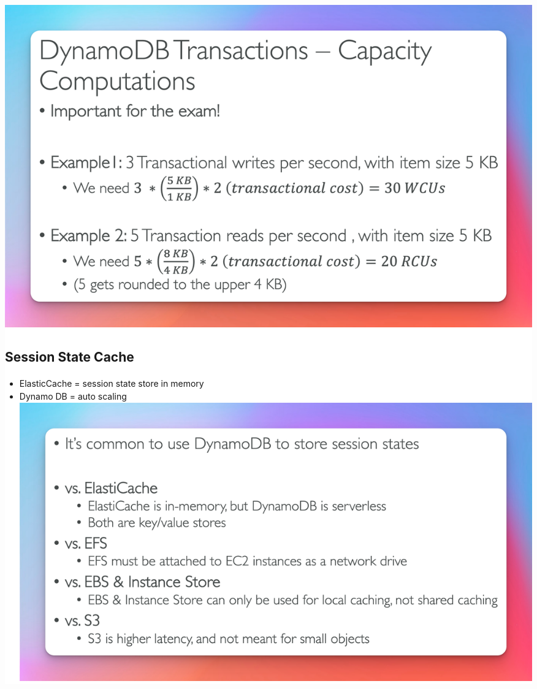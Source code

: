   ![](./images/dynamoDB-transactions-3.png)

  ## Session State Cache

  - ElasticCache = session state store in memory
  - Dynamo DB = auto scaling
    ![](./images/dynamoDB-session-state-cache.png)
